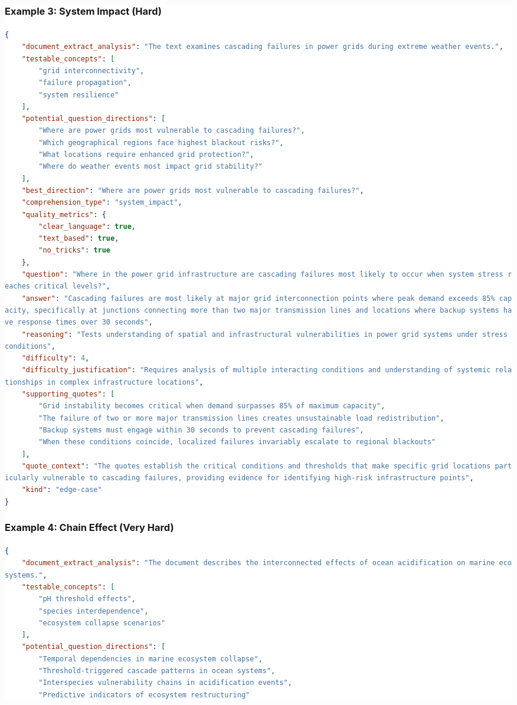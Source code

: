 ### Example 3: System Impact (Hard)
```json
{
    "document_extract_analysis": "The text examines cascading failures in power grids during extreme weather events.",
    "testable_concepts": [
        "grid interconnectivity",
        "failure propagation",
        "system resilience"
    ],
    "potential_question_directions": [
        "Where are power grids most vulnerable to cascading failures?",
        "Which geographical regions face highest blackout risks?",
        "What locations require enhanced grid protection?",
        "Where do weather events most impact grid stability?"
    ],
    "best_direction": "Where are power grids most vulnerable to cascading failures?",
    "comprehension_type": "system_impact",
    "quality_metrics": {
        "clear_language": true,
        "text_based": true,
        "no_tricks": true
    },
    "question": "Where in the power grid infrastructure are cascading failures most likely to occur when system stress reaches critical levels?",
    "answer": "Cascading failures are most likely at major grid interconnection points where peak demand exceeds 85% capacity, specifically at junctions connecting more than two major transmission lines and locations where backup systems have response times over 30 seconds",
    "reasoning": "Tests understanding of spatial and infrastructural vulnerabilities in power grid systems under stress conditions",
    "difficulty": 4,
    "difficulty_justification": "Requires analysis of multiple interacting conditions and understanding of systemic relationships in complex infrastructure locations",
    "supporting_quotes": [
        "Grid instability becomes critical when demand surpasses 85% of maximum capacity",
        "The failure of two or more major transmission lines creates unsustainable load redistribution",
        "Backup systems must engage within 30 seconds to prevent cascading failures",
        "When these conditions coincide, localized failures invariably escalate to regional blackouts"
    ],
    "quote_context": "The quotes establish the critical conditions and thresholds that make specific grid locations particularly vulnerable to cascading failures, providing evidence for identifying high-risk infrastructure points",
    "kind": "edge-case"
}
```

### Example 4: Chain Effect (Very Hard)
```json
{
    "document_extract_analysis": "The document describes the interconnected effects of ocean acidification on marine ecosystems.",
    "testable_concepts": [
        "pH threshold effects",
        "species interdependence",
        "ecosystem collapse scenarios"
    ],
    "potential_question_directions": [
        "Temporal dependencies in marine ecosystem collapse",
        "Threshold-triggered cascade patterns in ocean systems",
        "Interspecies vulnerability chains in acidification events",
        "Predictive indicators of ecosystem restructuring"
```